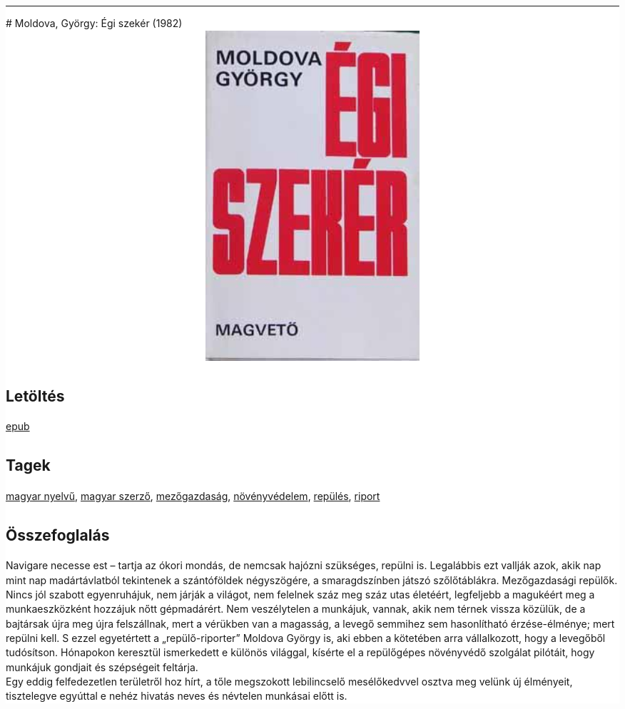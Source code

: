 
<hr/>
# <a name="id_1371">Moldova, György: Égi szekér (1982)</a>
<center><img src="https://github.com/BercziSandor/calibre_lib/raw/main/main/Moldova%2C%20Gyorgy/Egi%20szeker%20%281371%29/cover.jpg" alt="cover" width="300"/></center>

## Letöltés
[epub](https://github.com/BercziSandor/calibre_lib/raw/main/main/Moldova%2C%20Gyorgy/Egi%20szeker%20%281371%29/Egi%20szeker%20-%20Moldova%2C%20Gyorgy.epub)

## Tagek
[magyar nyelvű](https://github.com/berczisandor/calibre_lib/blob/main/main/_tags/magyar%20nyelv%c5%b1.md), [magyar szerző](https://github.com/berczisandor/calibre_lib/blob/main/main/_tags/magyar%20szerz%c5%91.md), [mezőgazdaság](https://github.com/berczisandor/calibre_lib/blob/main/main/_tags/mez%c5%91gazdas%c3%a1g.md), [növényvédelem](https://github.com/berczisandor/calibre_lib/blob/main/main/_tags/n%c3%b6v%c3%a9nyv%c3%a9delem.md), [repülés](https://github.com/berczisandor/calibre_lib/blob/main/main/_tags/rep%c3%bcl%c3%a9s.md), [riport](https://github.com/berczisandor/calibre_lib/blob/main/main/_tags/riport.md)

## Összefoglalás
<div>
<p>Navigare ​necesse est – tartja az ókori mondás, de nemcsak hajózni szükséges, repülni is. Legalábbis ezt vallják azok, akik nap mint nap madártávlatból tekintenek a szántóföldek négyszögére, a smaragdszínben játszó szőlőtáblákra. Mezőgazdasági repülők. Nincs jól szabott egyenruhájuk, nem járják a világot, nem felelnek száz meg száz utas életéért, legfeljebb a magukéért meg a munkaeszközként hozzájuk nőtt gépmadárért. Nem veszélytelen a munkájuk, vannak, akik nem térnek vissza közülük, de a bajtársak újra meg újra felszállnak, mert a vérükben van a magasság, a levegő semmihez sem hasonlítható érzése-élménye; mert repülni kell. S ezzel egyetértett a „repülő-riporter” Moldova György is, aki ebben a kötetében arra vállalkozott, hogy a levegőből tudósítson. Hónapokon keresztül ismerkedett e különös világgal, kísérte el a repülőgépes növényvédő szolgálat pilótáit, hogy munkájuk gondjait és szépségeit feltárja.<br>Egy eddig felfedezetlen területről hoz hírt, a tőle megszokott lebilincselő mesélőkedvvel osztva meg velünk új élményeit, tisztelegve egyúttal e nehéz hivatás neves és névtelen munkásai előtt is.</p></div>
